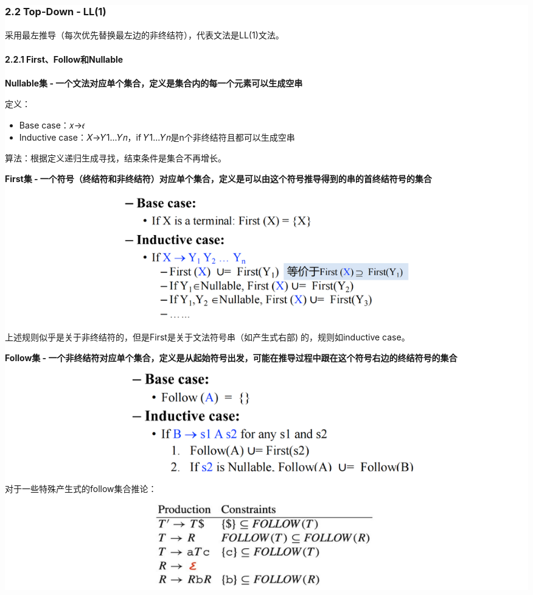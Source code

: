 ### 2.2 Top-Down - LL(1)

采用最左推导（每次优先替换最左边的非终结符），代表文法是LL(1)文法。

#### 2.2.1 First、Follow和Nullable

**Nullable集 - 一个文法对应单个集合，定义是集合内的每一个元素可以生成空串**

定义：

- Base case：𝑥→𝜖
- Inductive case：𝑋→𝑌1...𝑌𝑛，if 𝑌1...𝑌𝑛是n个非终结符且都可以生成空串

算法：根据定义递归生成寻找，结束条件是集合不再增长。

**First集 - 一个符号（终结符和非终结符）对应单个集合，定义是可以由这个符号推导得到的串的首终结符号的集合**

![image-20250410172759682](./midterm.assets/image-20250410172759682.png)

上述规则似乎是关于非终结符的，但是First是关于文法符号串（如产生式右部) 的，规则如inductive case。

**Follow集 - 一个非终结符对应单个集合，定义是从起始符号出发，可能在推导过程中跟在这个符号右边的终结符号的集合**

![image-20250410172956391](./midterm.assets/image-20250410172956391.png)

对于一些特殊产生式的follow集合推论：

![image-20250410173127955](./midterm.assets/image-20250410173127955.png)
